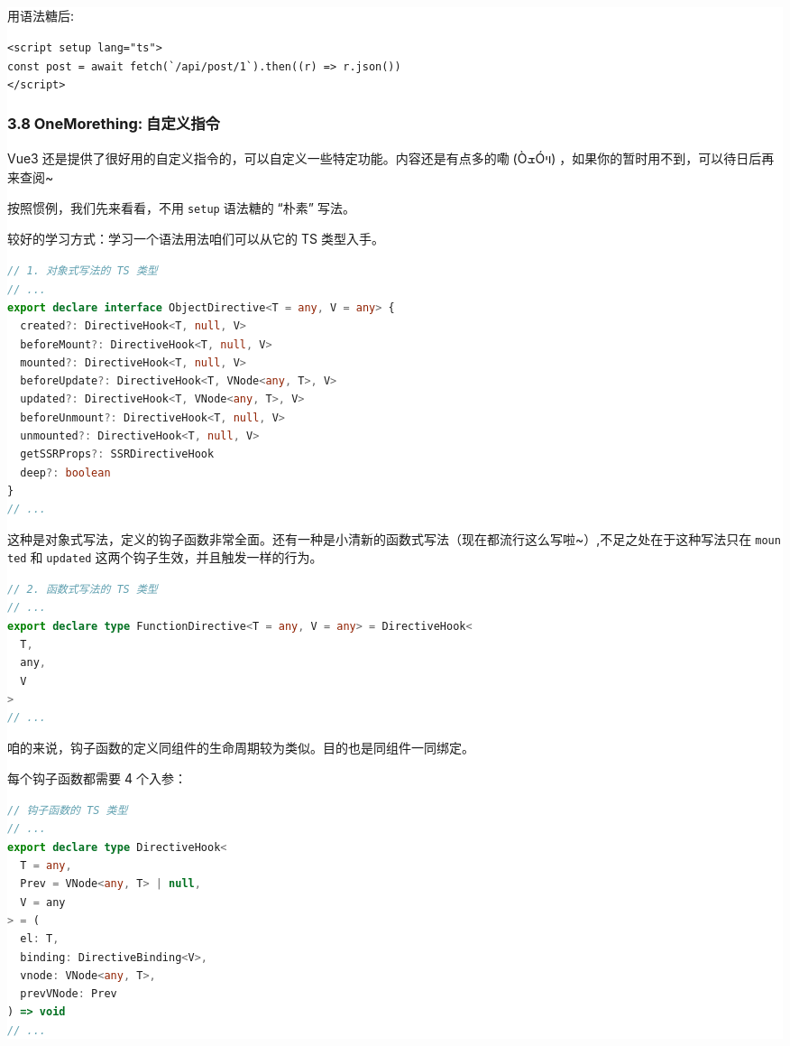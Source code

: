 用语法糖后:

```vue
<script setup lang="ts">
const post = await fetch(`/api/post/1`).then((r) => r.json())
</script>
```

### 3.8 OneMorething: 自定义指令

Vue3 还是提供了很好用的自定义指令的，可以自定义一些特定功能。内容还是有点多的嘞 (ÒܫÓױ) ，如果你的暂时用不到，可以待日后再来查阅~

按照惯例，我们先来看看，不用 `setup` 语法糖的 “朴素” 写法。

较好的学习方式：学习一个语法用法咱们可以从它的 TS 类型入手。

```typescript
// 1. 对象式写法的 TS 类型
// ...
export declare interface ObjectDirective<T = any, V = any> {
  created?: DirectiveHook<T, null, V>
  beforeMount?: DirectiveHook<T, null, V>
  mounted?: DirectiveHook<T, null, V>
  beforeUpdate?: DirectiveHook<T, VNode<any, T>, V>
  updated?: DirectiveHook<T, VNode<any, T>, V>
  beforeUnmount?: DirectiveHook<T, null, V>
  unmounted?: DirectiveHook<T, null, V>
  getSSRProps?: SSRDirectiveHook
  deep?: boolean
}
// ...
```

这种是对象式写法，定义的钩子函数非常全面。还有一种是小清新的函数式写法（现在都流行这么写啦~）,不足之处在于这种写法只在 `mounted` 和 `updated` 这两个钩子生效，并且触发一样的行为。

```typescript
// 2. 函数式写法的 TS 类型
// ...
export declare type FunctionDirective<T = any, V = any> = DirectiveHook<
  T,
  any,
  V
>
// ...
```

咱的来说，钩子函数的定义同组件的生命周期较为类似。目的也是同组件一同绑定。

每个钩子函数都需要 4 个入参：

```typescript
// 钩子函数的 TS 类型
// ...
export declare type DirectiveHook<
  T = any,
  Prev = VNode<any, T> | null,
  V = any
> = (
  el: T,
  binding: DirectiveBinding<V>,
  vnode: VNode<any, T>,
  prevVNode: Prev
) => void
// ...
```
